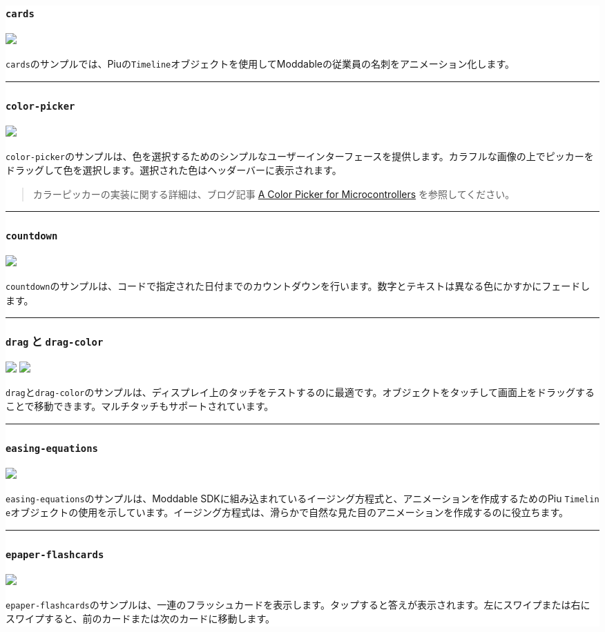 ### `cards`

![](http://www.moddable.com/assets/piu-gifs/cards.gif)

`cards`のサンプルでは、Piuの`Timeline`オブジェクトを使用してModdableの従業員の名刺をアニメーション化します。

***



### `color-picker`

![](http://www.moddable.com/assets/piu-gifs/color-picker.gif)

`color-picker`のサンプルは、色を選択するためのシンプルなユーザーインターフェースを提供します。カラフルな画像の上でピッカーをドラッグして色を選択します。選択された色はヘッダーバーに表示されます。

> カラーピッカーの実装に関する詳細は、ブログ記事 [A Color Picker for Microcontrollers](https://blog.moddable.com/blog/colorpicker/) を参照してください。

***

### `countdown`

![](http://www.moddable.com/assets/piu-gifs/countdown.gif)

`countdown`のサンプルは、コードで指定された日付までのカウントダウンを行います。数字とテキストは異なる色にかすかにフェードします。

***

### `drag` と `drag-color`

![](http://www.moddable.com/assets/piu-gifs/drag.gif) ![](http://www.moddable.com/assets/piu-gifs/drag-color.gif)

`drag`と`drag-color`のサンプルは、ディスプレイ上のタッチをテストするのに最適です。オブジェクトをタッチして画面上をドラッグすることで移動できます。マルチタッチもサポートされています。

***

### `easing-equations`

![](http://www.moddable.com/assets/piu-gifs/easing-equations.gif)

`easing-equations`のサンプルは、Moddable SDKに組み込まれているイージング方程式と、アニメーションを作成するためのPiu `Timeline`オブジェクトの使用を示しています。イージング方程式は、滑らかで自然な見た目のアニメーションを作成するのに役立ちます。

***

### `epaper-flashcards`

<img src="https://www.moddable.com/assets/piu-gifs/epaper-flashcards.gif" width=250>

`epaper-flashcards`のサンプルは、一連のフラッシュカードを表示します。タップすると答えが表示されます。左にスワイプまたは右にスワイプすると、前のカードまたは次のカードに移動します。

